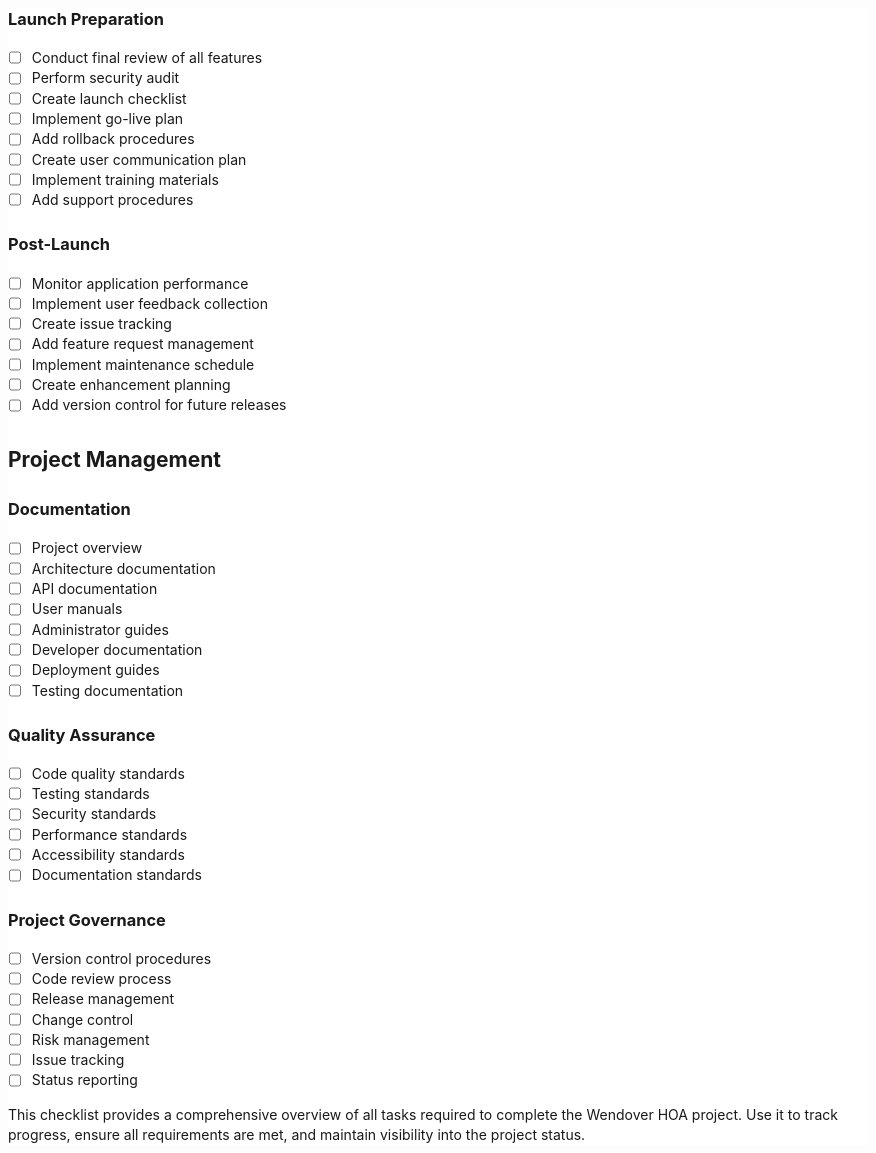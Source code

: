 ### Launch Preparation

- [ ] Conduct final review of all features
- [ ] Perform security audit
- [ ] Create launch checklist
- [ ] Implement go-live plan
- [ ] Add rollback procedures
- [ ] Create user communication plan
- [ ] Implement training materials
- [ ] Add support procedures

### Post-Launch

- [ ] Monitor application performance
- [ ] Implement user feedback collection
- [ ] Create issue tracking
- [ ] Add feature request management
- [ ] Implement maintenance schedule
- [ ] Create enhancement planning
- [ ] Add version control for future releases

## Project Management

### Documentation

- [ ] Project overview
- [ ] Architecture documentation
- [ ] API documentation
- [ ] User manuals
- [ ] Administrator guides
- [ ] Developer documentation
- [ ] Deployment guides
- [ ] Testing documentation

### Quality Assurance

- [ ] Code quality standards
- [ ] Testing standards
- [ ] Security standards
- [ ] Performance standards
- [ ] Accessibility standards
- [ ] Documentation standards

### Project Governance

- [ ] Version control procedures
- [ ] Code review process
- [ ] Release management
- [ ] Change control
- [ ] Risk management
- [ ] Issue tracking
- [ ] Status reporting

This checklist provides a comprehensive overview of all tasks required to complete the Wendover HOA project. Use it to track progress, ensure all requirements are met, and maintain visibility into the project status.
